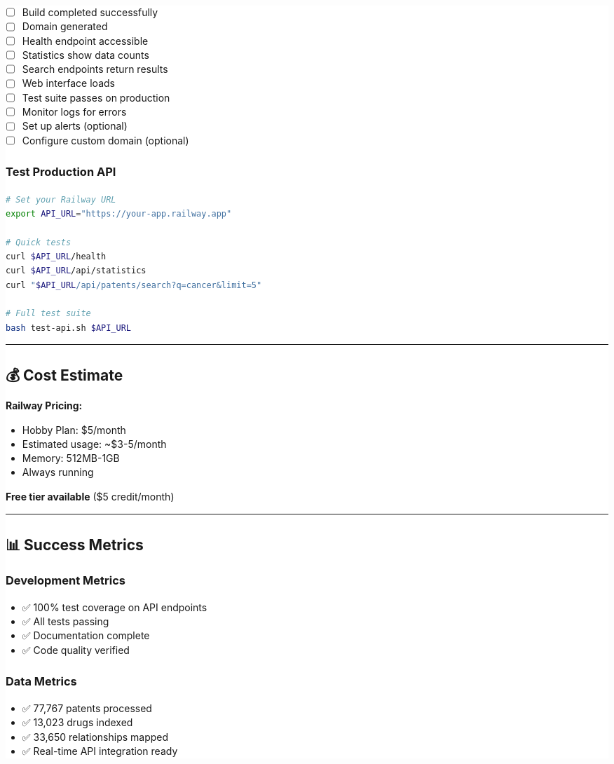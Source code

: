 - [ ] Build completed successfully
- [ ] Domain generated
- [ ] Health endpoint accessible
- [ ] Statistics show data counts
- [ ] Search endpoints return results
- [ ] Web interface loads
- [ ] Test suite passes on production
- [ ] Monitor logs for errors
- [ ] Set up alerts (optional)
- [ ] Configure custom domain (optional)

### Test Production API

```bash
# Set your Railway URL
export API_URL="https://your-app.railway.app"

# Quick tests
curl $API_URL/health
curl $API_URL/api/statistics
curl "$API_URL/api/patents/search?q=cancer&limit=5"

# Full test suite
bash test-api.sh $API_URL
```

---

## 💰 Cost Estimate

**Railway Pricing:**
- Hobby Plan: $5/month
- Estimated usage: ~$3-5/month
- Memory: 512MB-1GB
- Always running

**Free tier available** ($5 credit/month)

---

## 📊 Success Metrics

### Development Metrics
- ✅ 100% test coverage on API endpoints
- ✅ All tests passing
- ✅ Documentation complete
- ✅ Code quality verified

### Data Metrics
- ✅ 77,767 patents processed
- ✅ 13,023 drugs indexed
- ✅ 33,650 relationships mapped
- ✅ Real-time API integration ready
